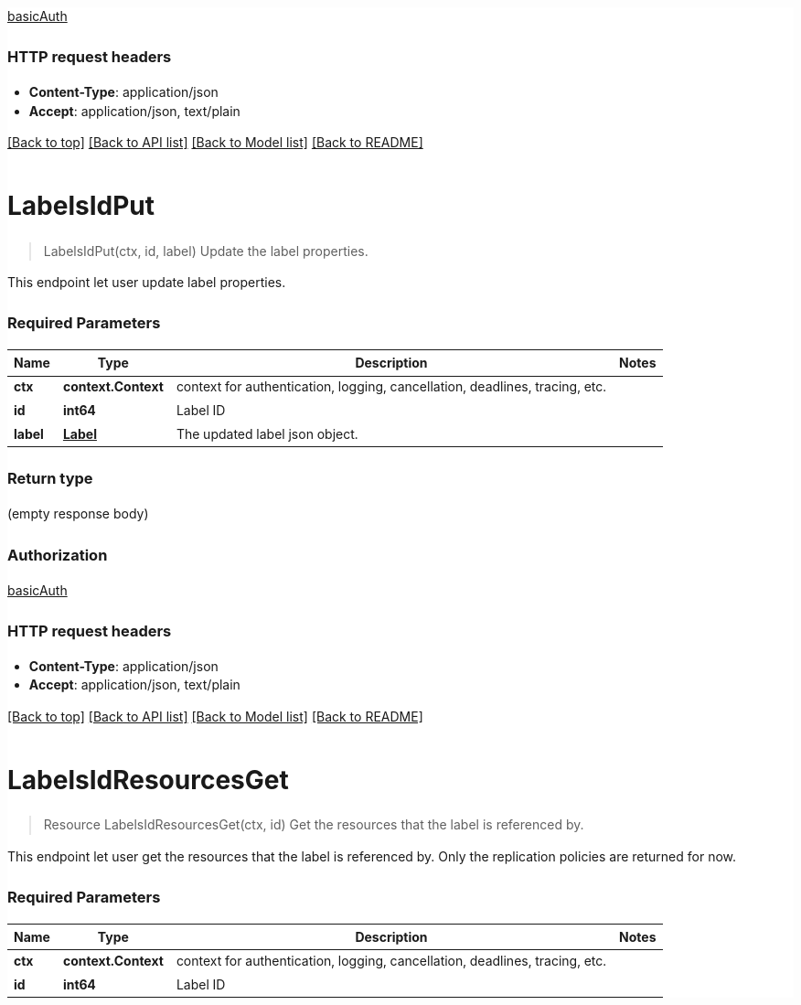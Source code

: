 [basicAuth](../README.md#basicAuth)

### HTTP request headers

 - **Content-Type**: application/json
 - **Accept**: application/json, text/plain

[[Back to top]](#) [[Back to API list]](../README.md#documentation-for-api-endpoints) [[Back to Model list]](../README.md#documentation-for-models) [[Back to README]](../README.md)

# **LabelsIdPut**
> LabelsIdPut(ctx, id, label)
Update the label properties.

This endpoint let user update label properties. 

### Required Parameters

Name | Type | Description  | Notes
------------- | ------------- | ------------- | -------------
 **ctx** | **context.Context** | context for authentication, logging, cancellation, deadlines, tracing, etc.
  **id** | **int64**| Label ID | 
  **label** | [**Label**](Label.md)| The updated label json object. | 

### Return type

 (empty response body)

### Authorization

[basicAuth](../README.md#basicAuth)

### HTTP request headers

 - **Content-Type**: application/json
 - **Accept**: application/json, text/plain

[[Back to top]](#) [[Back to API list]](../README.md#documentation-for-api-endpoints) [[Back to Model list]](../README.md#documentation-for-models) [[Back to README]](../README.md)

# **LabelsIdResourcesGet**
> Resource LabelsIdResourcesGet(ctx, id)
Get the resources that the label is referenced by.

This endpoint let user get the resources that the label is referenced by. Only the replication policies are returned for now. 

### Required Parameters

Name | Type | Description  | Notes
------------- | ------------- | ------------- | -------------
 **ctx** | **context.Context** | context for authentication, logging, cancellation, deadlines, tracing, etc.
  **id** | **int64**| Label ID | 
